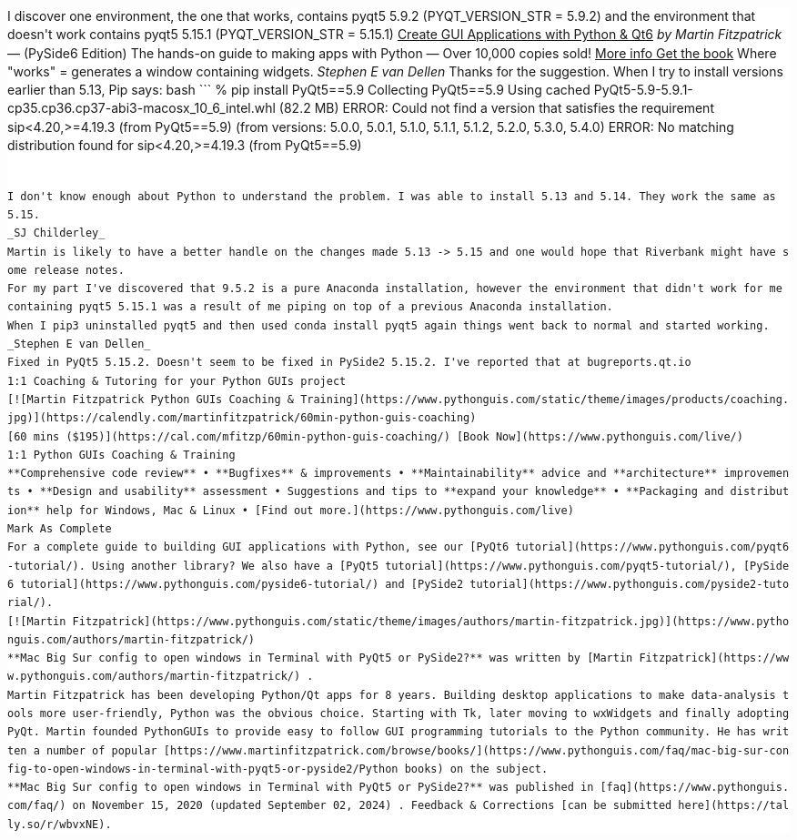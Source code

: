 I discover one environment, the one that works, contains pyqt5 5.9.2 (PYQT_VERSION_STR = 5.9.2) and the environment that doesn't work contains pyqt5 5.15.1 (PYQT_VERSION_STR = 5.15.1) 
[Create GUI Applications with Python & Qt6](https://www.pythonguis.com/pyside6-book/) _by Martin Fitzpatrick_ — (PySide6 Edition) The hands-on guide to making apps with Python — Over 10,000 copies sold! 
[More info ](https://www.pythonguis.com/pyside6-book/) [Get the book](https://secure.pythonguis.com/01hf77d6fwm397veg5k5s46xcf/)
Where "works" = generates a window containing widgets.
_Stephen E van Dellen_
Thanks for the suggestion. When I try to install versions earlier than 5.13, Pip says:
bash ```
% pip install PyQt5==5.9
Collecting PyQt5==5.9
Using cached PyQt5-5.9-5.9.1-cp35.cp36.cp37-abi3-macosx_10_6_intel.whl (82.2 MB)
ERROR: Could not find a version that satisfies the requirement sip<4.20,>=4.19.3 (from PyQt5==5.9) (from versions: 5.0.0, 5.0.1, 5.1.0, 5.1.1, 5.1.2, 5.2.0, 5.3.0, 5.4.0)
ERROR: No matching distribution found for sip<4.20,>=4.19.3 (from PyQt5==5.9)

```

I don't know enough about Python to understand the problem. I was able to install 5.13 and 5.14. They work the same as 5.15.
_SJ Childerley_
Martin is likely to have a better handle on the changes made 5.13 -> 5.15 and one would hope that Riverbank might have some release notes.
For my part I've discovered that 9.5.2 is a pure Anaconda installation, however the environment that didn't work for me containing pyqt5 5.15.1 was a result of me piping on top of a previous Anaconda installation.
When I pip3 uninstalled pyqt5 and then used conda install pyqt5 again things went back to normal and started working.
_Stephen E van Dellen_
Fixed in PyQt5 5.15.2. Doesn't seem to be fixed in PySide2 5.15.2. I've reported that at bugreports.qt.io
1:1 Coaching & Tutoring for your Python GUIs project
[![Martin Fitzpatrick Python GUIs Coaching & Training](https://www.pythonguis.com/static/theme/images/products/coaching.jpg)](https://calendly.com/martinfitzpatrick/60min-python-guis-coaching)
[60 mins ($195)](https://cal.com/mfitzp/60min-python-guis-coaching/) [Book Now](https://www.pythonguis.com/live/)
1:1 Python GUIs Coaching & Training
**Comprehensive code review** • **Bugfixes** & improvements • **Maintainability** advice and **architecture** improvements • **Design and usability** assessment • Suggestions and tips to **expand your knowledge** • **Packaging and distribution** help for Windows, Mac & Linux • [Find out more.](https://www.pythonguis.com/live)
Mark As Complete 
For a complete guide to building GUI applications with Python, see our [PyQt6 tutorial](https://www.pythonguis.com/pyqt6-tutorial/). Using another library? We also have a [PyQt5 tutorial](https://www.pythonguis.com/pyqt5-tutorial/), [PySide6 tutorial](https://www.pythonguis.com/pyside6-tutorial/) and [PySide2 tutorial](https://www.pythonguis.com/pyside2-tutorial/).
[![Martin Fitzpatrick](https://www.pythonguis.com/static/theme/images/authors/martin-fitzpatrick.jpg)](https://www.pythonguis.com/authors/martin-fitzpatrick/)
**Mac Big Sur config to open windows in Terminal with PyQt5 or PySide2?** was written by [Martin Fitzpatrick](https://www.pythonguis.com/authors/martin-fitzpatrick/) . 
Martin Fitzpatrick has been developing Python/Qt apps for 8 years. Building desktop applications to make data-analysis tools more user-friendly, Python was the obvious choice. Starting with Tk, later moving to wxWidgets and finally adopting PyQt. Martin founded PythonGUIs to provide easy to follow GUI programming tutorials to the Python community. He has written a number of popular [https://www.martinfitzpatrick.com/browse/books/](https://www.pythonguis.com/faq/mac-big-sur-config-to-open-windows-in-terminal-with-pyqt5-or-pyside2/Python books) on the subject. 
**Mac Big Sur config to open windows in Terminal with PyQt5 or PySide2?** was published in [faq](https://www.pythonguis.com/faq/) on November 15, 2020 (updated September 02, 2024) . Feedback & Corrections [can be submitted here](https://tally.so/r/wbvxNE). 
```